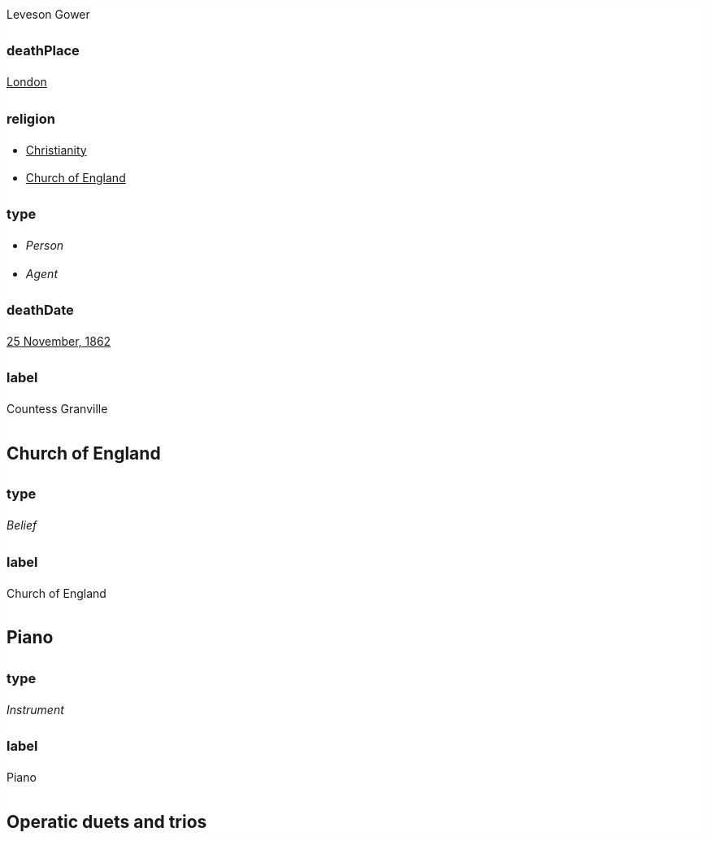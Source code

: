 Leveson Gower

### deathPlace


[London](#London)

### religion

 - [Christianity](#Christianity)

 - [Church of England](#Church-of-England)

### type

 - *Person*

 - *Agent*

### deathDate


[25 November, 1862](#25-November-1862)

### label


Countess Granville

## Church of England

### type


*Belief*

### label


Church of England

## Piano

### type


*Instrument*

### label


Piano

## Operatic duets and trios

